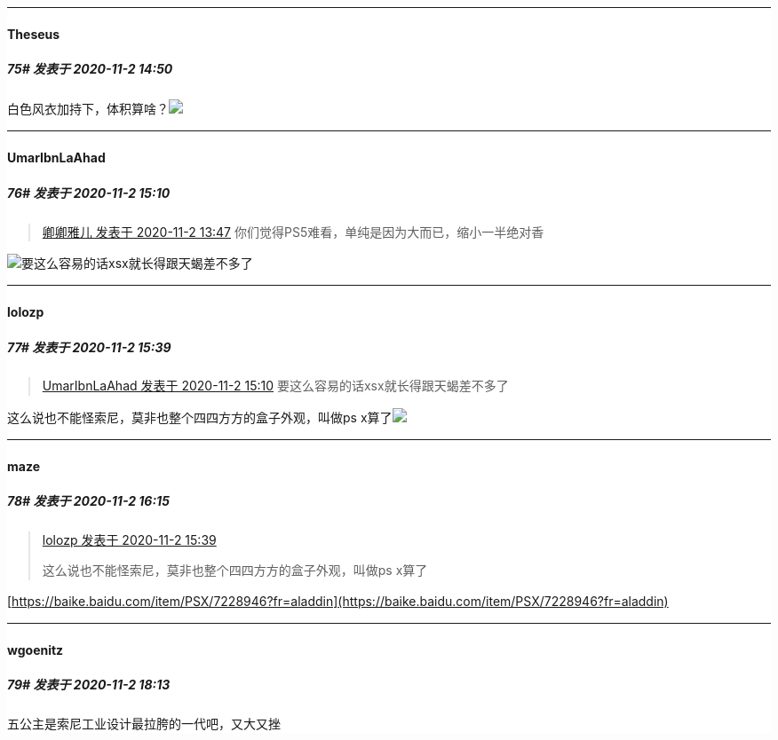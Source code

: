 
-----

####  Theseus  
##### 75#       发表于 2020-11-2 14:50


白色风衣加持下，体积算啥？<img src="https://static.saraba1st.com/image/smiley/face2017/061.gif" referrerpolicy="no-referrer">


-----

####  UmarIbnLaAhad  
##### 76#       发表于 2020-11-2 15:10


<blockquote><a href="httphttps://bbs.saraba1st.com/2b/forum.php?mod=redirect&amp;goto=findpost&amp;pid=49258844&amp;ptid=1969500" target="_blank">卿卿雅儿 发表于 2020-11-2 13:47</a>
 你们觉得PS5难看，单纯是因为大而已，缩小一半绝对香</blockquote>
<img src="https://static.saraba1st.com/image/smiley/face2017/067.png" referrerpolicy="no-referrer">要这么容易的话xsx就长得跟天蝎差不多了


-----

####  lolozp  
##### 77#       发表于 2020-11-2 15:39


<blockquote><a href="httphttps://bbs.saraba1st.com/2b/forum.php?mod=redirect&amp;goto=findpost&amp;pid=49259679&amp;ptid=1969500" target="_blank">UmarIbnLaAhad 发表于 2020-11-2 15:10</a>
要这么容易的话xsx就长得跟天蝎差不多了</blockquote>
这么说也不能怪索尼，莫非也整个四四方方的盒子外观，叫做ps x算了<img src="https://static.saraba1st.com/image/smiley/face2017/066.png" referrerpolicy="no-referrer">


-----

####  maze  
##### 78#       发表于 2020-11-2 16:15


<blockquote><a href="httphttps://bbs.saraba1st.com/2b/forum.php?mod=redirect&amp;goto=findpost&amp;pid=49260000&amp;ptid=1969500" target="_blank">lolozp 发表于 2020-11-2 15:39</a>

这么说也不能怪索尼，莫非也整个四四方方的盒子外观，叫做ps x算了</blockquote>
[https://baike.baidu.com/item/PSX/7228946?fr=aladdin](https://baike.baidu.com/item/PSX/7228946?fr=aladdin)


-----

####  wgoenitz  
##### 79#       发表于 2020-11-2 18:13


五公主是索尼工业设计最拉胯的一代吧，又大又挫
